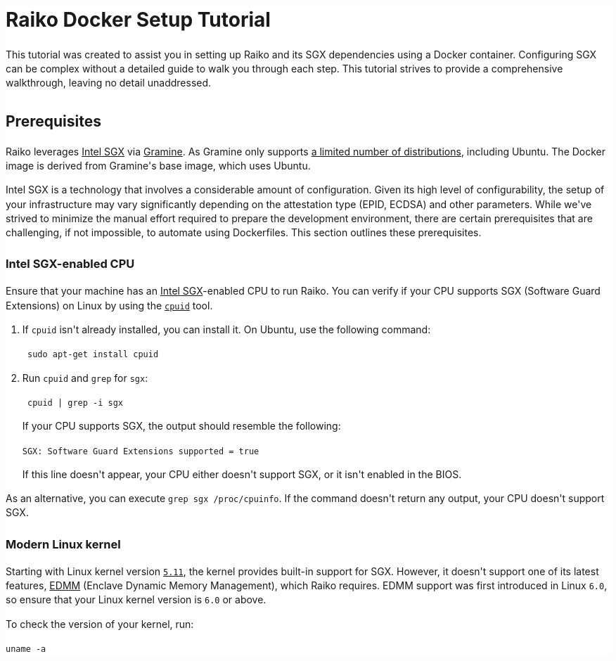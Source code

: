 # Raiko Docker Setup Tutorial

This tutorial was created to assist you in setting up Raiko and its SGX dependencies using a Docker container. Configuring SGX can be complex without a detailed guide to walk you through each step. This tutorial strives to provide a comprehensive walkthrough, leaving no detail unaddressed.

## Prerequisites

Raiko leverages [Intel SGX][sgx] via [Gramine][gramine]. As Gramine only supports [a limited number of distributions][gramine-distros], including Ubuntu. The Docker image is derived from Gramine's base image, which uses Ubuntu.

Intel SGX is a technology that involves a considerable amount of configuration. Given its high level of configurability, the setup of your infrastructure may vary significantly depending on the attestation type (EPID, ECDSA) and other parameters. While we've strived to minimize the manual effort required to prepare the development environment, there are certain prerequisites that are challenging, if not impossible, to automate using Dockerfiles. This section outlines these prerequisites.

[gramine-distros]: https://github.com/gramineproject/gramine/discussions/1555#discussioncomment-7016800
[gramine]: https://gramineproject.io/

### Intel SGX-enabled CPU

Ensure that your machine has an [Intel SGX][sgx]-enabled CPU to run Raiko. You can verify if your CPU supports SGX (Software Guard Extensions) on Linux by using the [`cpuid`][cpuid] tool.

1. If `cpuid` isn't already installed, you can install it. On Ubuntu, use the following command:

        sudo apt-get install cpuid

1. Run `cpuid` and `grep` for `sgx`:

        cpuid | grep -i sgx

    If your CPU supports SGX, the output should resemble the following:

    ```
    SGX: Software Guard Extensions supported = true
    ```

    If this line doesn't appear, your CPU either doesn't support SGX, or it isn't enabled in the BIOS.

As an alternative, you can execute `grep sgx /proc/cpuinfo`. If the command doesn't return any output, your CPU doesn't support SGX.

[sgx]: https://www.intel.com/content/www/us/en/architecture-and-technology/software-guard-extensions.html
[cpuid]: https://manpages.ubuntu.com/manpages/noble/en/man1/cpuid.1.html

### Modern Linux kernel

Starting with Linux kernel version [`5.11`][kernel-5.11], the kernel provides built-in support for SGX. However, it doesn't support one of its latest features, [EDMM][edmm] (Enclave Dynamic Memory Management), which Raiko requires. EDMM support was first introduced in Linux `6.0`, so ensure that your Linux kernel version is `6.0` or above.

To check the version of your kernel, run:

```
uname -a
```


[kernel-5.11]: https://www.intel.com/content/www/us/en/developer/tools/software-guard-extensions/linux-overview.html
[edmm]: https://gramine.readthedocs.io/en/stable/manifest-syntax.html#edmm
[pccs-readme]: https://github.com/intel/SGXDataCenterAttestationPrimitives/blob/master/QuoteGeneration/pccs/README.md
[pccs-cert-gen]: https://github.com/intel/SGXDataCenterAttestationPrimitives/tree/master/QuoteGeneration/pccs/container#2-generate-certificates-to-use-with-pccs
[intel-dcap-install-howto]: https://www.intel.com/content/www/us/en/developer/articles/guide/intel-software-guard-extensions-data-center-attestation-primitives-quick-install-guide.html
[pccs-cert-gen-config]: https://github.com/intel/SGXDataCenterAttestationPrimitives/tree/master/QuoteGeneration/pccs/container#3-fill-up-configuration-file
[ecdsa]: https://github.com/cloud-security-research/sgx-ra-tls/blob/master/README-ECDSA.md
[sgx-pck-id-retrieval-tool]: https://github.com/intel/SGXDataCenterAttestationPrimitives/tree/master/tools/PCKRetrievalTool/installer
[gramine-encrypted-files]: https://gramine.readthedocs.io/en/stable/manifest-syntax.html#encrypted-files